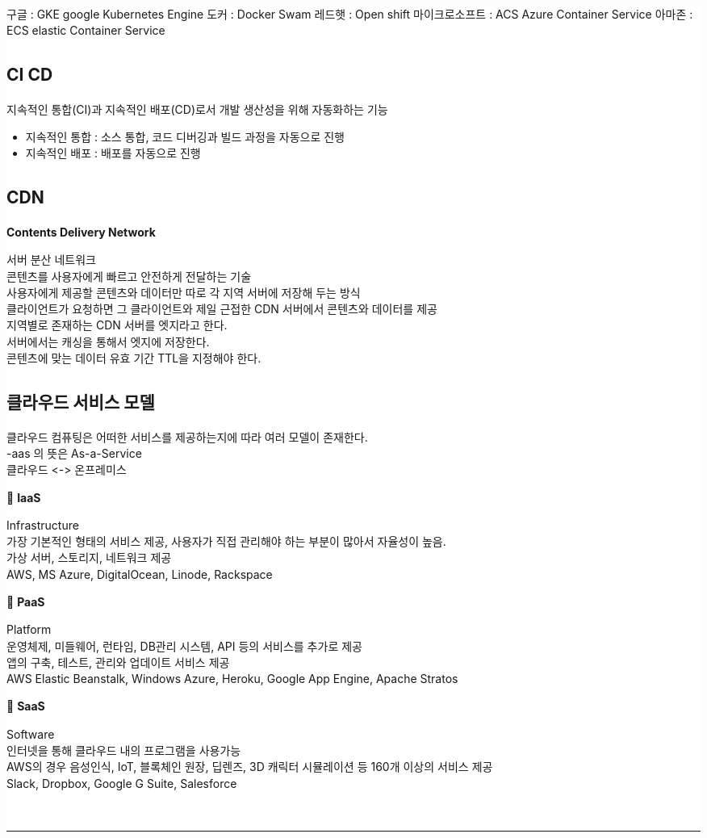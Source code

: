 구글 : GKE google Kubernetes Engine
도커 : Docker Swam
레드햇 : Open shift
마이크로소프트 : ACS Azure Container Service
아마존 : ECS elastic Container Service

## CI CD

지속적인 통합(CI)과 지속적인 배포(CD)로서 개발 생산성을 위해 자동화하는 기능  
- 지속적인 통합 : 소스 통합, 코드 디버깅과 빌드 과정을 자동으로 진행
- 지속적인 배포 : 배포를 자동으로 진행

## CDN

**Contents Delivery Network**

서버 분산 네트워크  
콘텐츠를 사용자에게 빠르고 안전하게 전달하는 기술  
사용자에게 제공할 콘텐츠와 데이터만 따로 각 지역 서버에 저장해 두는 방식  
클라이언트가 요청하면 그 클라이언트와 제일 근접한 CDN 서버에서 콘텐츠와 데이터를 제공  
지역별로 존재하는 CDN 서버를 엣지라고 한다.  
서버에서는 캐싱을 통해서 엣지에 저장한다.  
콘텐츠에 맞는 데이터 유효 기간 TTL을 지정해야 한다.  


## 클라우드 서비스 모델

클라우드 컴퓨팅은 어떠한 서비스를 제공하는지에 따라 여러 모델이 존재한다.  
-aas 의 뜻은 As-a-Service  
클라우드 <-> 온프레미스

🔹 **IaaS**

 Infrastructure  
 가장 기본적인 형태의 서비스 제공, 사용자가 직접 관리해야 하는 부분이 많아서 자율성이 높음.  
 가상 서버, 스토리지, 네트워크 제공  
 AWS, MS Azure, DigitalOcean, Linode, Rackspace  

🔹 **PaaS**

Platform  
운영체제, 미들웨어, 런타임, DB관리 시스템, API 등의 서비스를 추가로 제공  
앱의 구축, 테스트, 관리와 업데이트 서비스 제공  
AWS Elastic Beanstalk, Windows Azure, Heroku, Google App Engine, Apache Stratos  

🔹 **SaaS**

Software  
인터넷을 통해 클라우드 내의 프로그램을 사용가능  
AWS의 경우 음성인식, IoT, 블록체인 원장, 딥렌즈, 3D 캐릭터 시뮬레이션 등 160개 이상의 서비스 제공  
Slack, Dropbox, Google G Suite, Salesforce


<br>

---